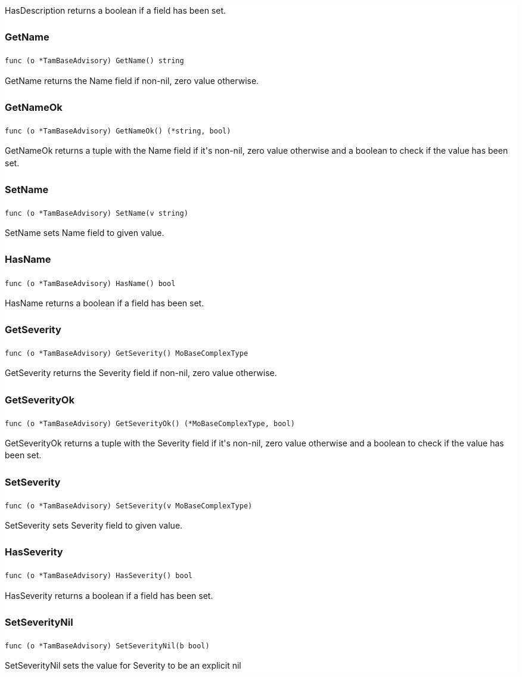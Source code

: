 HasDescription returns a boolean if a field has been set.

### GetName

`func (o *TamBaseAdvisory) GetName() string`

GetName returns the Name field if non-nil, zero value otherwise.

### GetNameOk

`func (o *TamBaseAdvisory) GetNameOk() (*string, bool)`

GetNameOk returns a tuple with the Name field if it's non-nil, zero value otherwise
and a boolean to check if the value has been set.

### SetName

`func (o *TamBaseAdvisory) SetName(v string)`

SetName sets Name field to given value.

### HasName

`func (o *TamBaseAdvisory) HasName() bool`

HasName returns a boolean if a field has been set.

### GetSeverity

`func (o *TamBaseAdvisory) GetSeverity() MoBaseComplexType`

GetSeverity returns the Severity field if non-nil, zero value otherwise.

### GetSeverityOk

`func (o *TamBaseAdvisory) GetSeverityOk() (*MoBaseComplexType, bool)`

GetSeverityOk returns a tuple with the Severity field if it's non-nil, zero value otherwise
and a boolean to check if the value has been set.

### SetSeverity

`func (o *TamBaseAdvisory) SetSeverity(v MoBaseComplexType)`

SetSeverity sets Severity field to given value.

### HasSeverity

`func (o *TamBaseAdvisory) HasSeverity() bool`

HasSeverity returns a boolean if a field has been set.

### SetSeverityNil

`func (o *TamBaseAdvisory) SetSeverityNil(b bool)`

 SetSeverityNil sets the value for Severity to be an explicit nil
